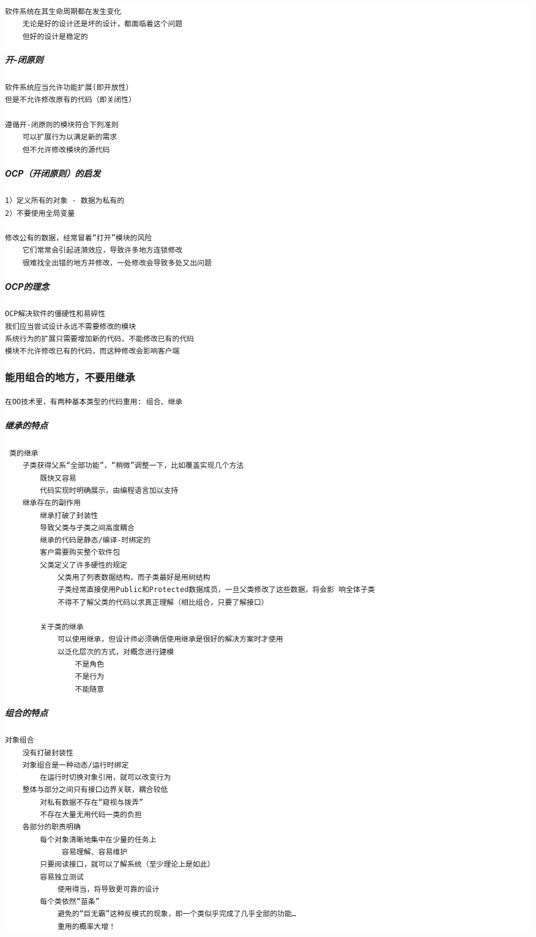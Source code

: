     软件系统在其生命周期都在发生变化
        无论是好的设计还是坏的设计，都面临着这个问题 
        但好的设计是稳定的
##### 开-闭原则 
    软件系统应当允许功能扩展(即开放性）
    但是不允许修改原有的代码（即关闭性）
    
    遵循开-闭原则的模块符合下列准则 
        可以扩展行为以满足新的需求 
        但不允许修改模块的源代码
##### OCP（开闭原则）的启发
    1）定义所有的对象 - 数据为私有的 
    2）不要使用全局变量 
    
    修改公有的数据，经常冒着“打开”模块的风险
        它们常常会引起涟漪效应，导致许多地方连锁修改
        很难找全出错的地方并修改，一处修改会导致多处又出问题
##### OCP的理念
    OCP解决软件的僵硬性和易碎性
    我们应当尝试设计永远不需要修改的模块
    系统行为的扩展只需要增加新的代码，不能修改已有的代码
    模块不允许修改已有的代码，而这种修改会影响客户端 
### 能用组合的地方，不要用继承
    在OO技术里，有两种基本类型的代码重用: 组合、继承 
#####  继承的特点
     类的继承
        子类获得父系“全部功能”，“稍微”调整一下，比如覆盖实现几个方法 
            既快又容易
            代码实现时明确展示，由编程语言加以支持
        继承存在的副作用
            继承打破了封装性
            导致父类与子类之间高度耦合
            继承的代码是静态/编译-时绑定的
            客户需要购买整个软件包 
            父类定义了许多硬性的规定
                父类用了列表数据结构，而子类最好是用树结构
                子类经常直接使用Public和Protected数据成员，一旦父类修改了这些数据，将会影 响全体子类
                不得不了解父类的代码以求真正理解（相比组合，只要了解接口）
             
            关于类的继承
                可以使用继承，但设计师必须确信使用继承是很好的解决方案时才使用
                以泛化层次的方式，对概念进行建模
                    不是角色
                    不是行为
                    不能随意
##### 组合的特点
    对象组合
        没有打破封装性
        对象组合是一种动态/运行时绑定
            在运行时切换对象引用，就可以改变行为
        整体与部分之间只有接口边界关联，耦合较低
            对私有数据不存在“窥视与拨弄”
            不存在大量无用代码一类的负担 
        各部分的职责明确
            每个对象清晰地集中在少量的任务上
                 容易理解、容易维护
            只要阅读接口，就可以了解系统（至少理论上是如此）
            容易独立测试
                使用得当，将导致更可靠的设计
            每个类依然“苗条”
                避免的“巨无霸”这种反模式的现象，即一个类似乎完成了几乎全部的功能…
                重用的概率大增！ 